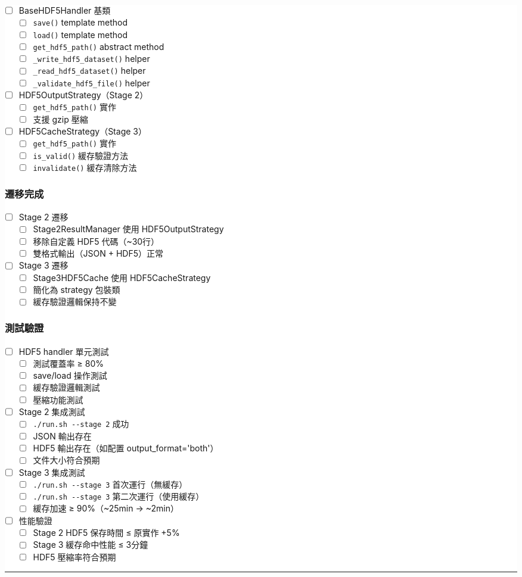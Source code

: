 - [ ] BaseHDF5Handler 基類
  - [ ] `save()` template method
  - [ ] `load()` template method
  - [ ] `get_hdf5_path()` abstract method
  - [ ] `_write_hdf5_dataset()` helper
  - [ ] `_read_hdf5_dataset()` helper
  - [ ] `_validate_hdf5_file()` helper

- [ ] HDF5OutputStrategy（Stage 2）
  - [ ] `get_hdf5_path()` 實作
  - [ ] 支援 gzip 壓縮

- [ ] HDF5CacheStrategy（Stage 3）
  - [ ] `get_hdf5_path()` 實作
  - [ ] `is_valid()` 緩存驗證方法
  - [ ] `invalidate()` 緩存清除方法

### 遷移完成

- [ ] Stage 2 遷移
  - [ ] Stage2ResultManager 使用 HDF5OutputStrategy
  - [ ] 移除自定義 HDF5 代碼（~30行）
  - [ ] 雙格式輸出（JSON + HDF5）正常

- [ ] Stage 3 遷移
  - [ ] Stage3HDF5Cache 使用 HDF5CacheStrategy
  - [ ] 簡化為 strategy 包裝類
  - [ ] 緩存驗證邏輯保持不變

### 測試驗證

- [ ] HDF5 handler 單元測試
  - [ ] 測試覆蓋率 ≥ 80%
  - [ ] save/load 操作測試
  - [ ] 緩存驗證邏輯測試
  - [ ] 壓縮功能測試

- [ ] Stage 2 集成測試
  - [ ] `./run.sh --stage 2` 成功
  - [ ] JSON 輸出存在
  - [ ] HDF5 輸出存在（如配置 output_format='both'）
  - [ ] 文件大小符合預期

- [ ] Stage 3 集成測試
  - [ ] `./run.sh --stage 3` 首次運行（無緩存）
  - [ ] `./run.sh --stage 3` 第二次運行（使用緩存）
  - [ ] 緩存加速 ≥ 90%（~25min → ~2min）

- [ ] 性能驗證
  - [ ] Stage 2 HDF5 保存時間 ≤ 原實作 +5%
  - [ ] Stage 3 緩存命中性能 ≤ 3分鐘
  - [ ] HDF5 壓縮率符合預期

---
